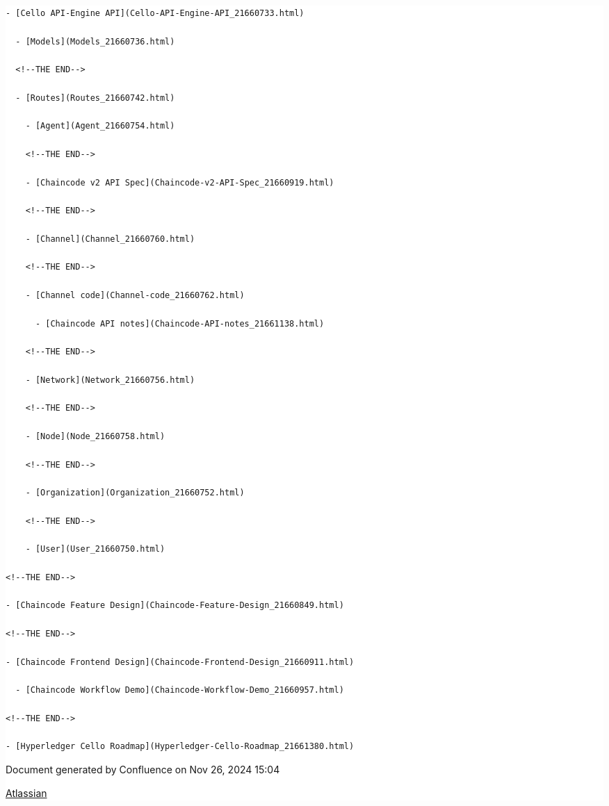     - [Cello API-Engine API](Cello-API-Engine-API_21660733.html)
      
      - [Models](Models_21660736.html)
      
      <!--THE END-->
      
      - [Routes](Routes_21660742.html)
        
        - [Agent](Agent_21660754.html)
        
        <!--THE END-->
        
        - [Chaincode v2 API Spec](Chaincode-v2-API-Spec_21660919.html)
        
        <!--THE END-->
        
        - [Channel](Channel_21660760.html)
        
        <!--THE END-->
        
        - [Channel code](Channel-code_21660762.html)
          
          - [Chaincode API notes](Chaincode-API-notes_21661138.html)
        
        <!--THE END-->
        
        - [Network](Network_21660756.html)
        
        <!--THE END-->
        
        - [Node](Node_21660758.html)
        
        <!--THE END-->
        
        - [Organization](Organization_21660752.html)
        
        <!--THE END-->
        
        - [User](User_21660750.html)
    
    <!--THE END-->
    
    - [Chaincode Feature Design](Chaincode-Feature-Design_21660849.html)
    
    <!--THE END-->
    
    - [Chaincode Frontend Design](Chaincode-Frontend-Design_21660911.html)
      
      - [Chaincode Workflow Demo](Chaincode-Workflow-Demo_21660957.html)
    
    <!--THE END-->
    
    - [Hyperledger Cello Roadmap](Hyperledger-Cello-Roadmap_21661380.html)

Document generated by Confluence on Nov 26, 2024 15:04

[Atlassian](http://www.atlassian.com/)
